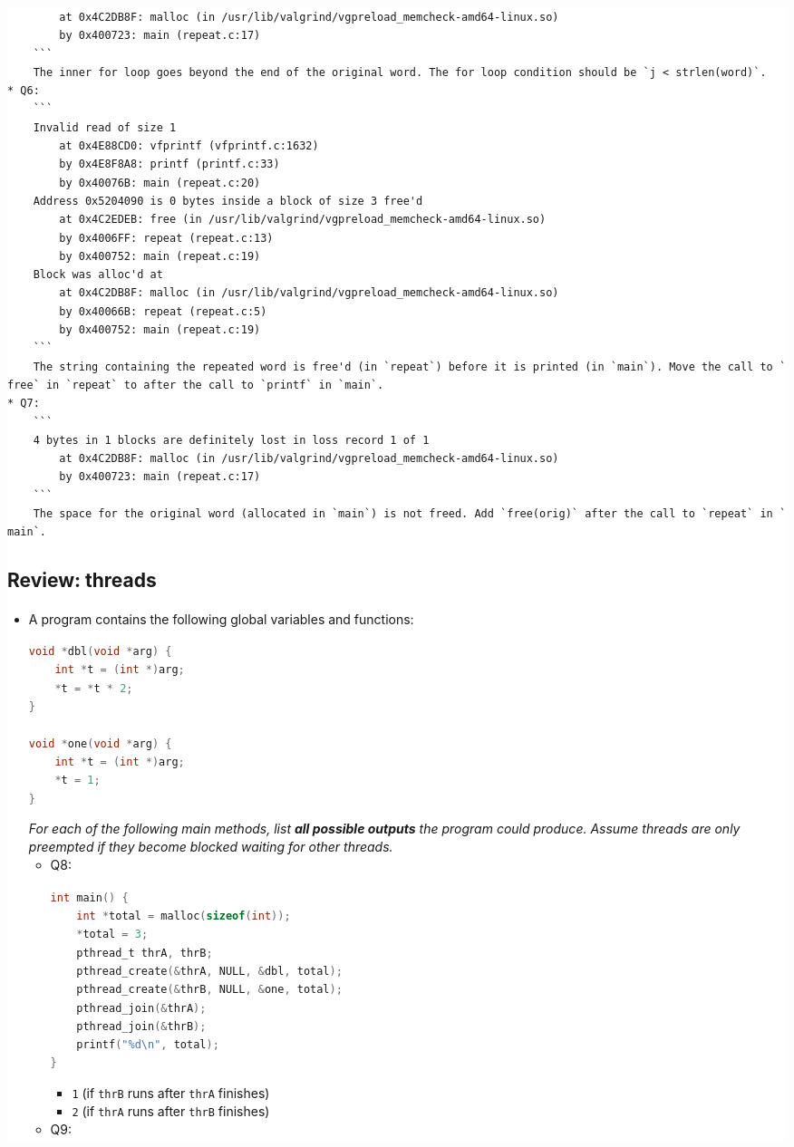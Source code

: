             at 0x4C2DB8F: malloc (in /usr/lib/valgrind/vgpreload_memcheck-amd64-linux.so)
            by 0x400723: main (repeat.c:17)
        ```
        The inner for loop goes beyond the end of the original word. The for loop condition should be `j < strlen(word)`.
    * Q6:
        ```
        Invalid read of size 1
            at 0x4E88CD0: vfprintf (vfprintf.c:1632)
            by 0x4E8F8A8: printf (printf.c:33)
            by 0x40076B: main (repeat.c:20)
        Address 0x5204090 is 0 bytes inside a block of size 3 free'd
            at 0x4C2EDEB: free (in /usr/lib/valgrind/vgpreload_memcheck-amd64-linux.so)
            by 0x4006FF: repeat (repeat.c:13)
            by 0x400752: main (repeat.c:19)
        Block was alloc'd at
            at 0x4C2DB8F: malloc (in /usr/lib/valgrind/vgpreload_memcheck-amd64-linux.so)
            by 0x40066B: repeat (repeat.c:5)
            by 0x400752: main (repeat.c:19)
        ```
        The string containing the repeated word is free'd (in `repeat`) before it is printed (in `main`). Move the call to `free` in `repeat` to after the call to `printf` in `main`.
    * Q7:
        ```
        4 bytes in 1 blocks are definitely lost in loss record 1 of 1
            at 0x4C2DB8F: malloc (in /usr/lib/valgrind/vgpreload_memcheck-amd64-linux.so)
            by 0x400723: main (repeat.c:17)
        ```
        The space for the original word (allocated in `main`) is not freed. Add `free(orig)` after the call to `repeat` in `main`.

## Review: threads
* A program contains the following global variables and functions:
    ```C
    void *dbl(void *arg) {
        int *t = (int *)arg;
        *t = *t * 2;
    }

    void *one(void *arg) {
        int *t = (int *)arg;
        *t = 1;
    }
    ```
    _For each of the following main methods, list **all possible outputs** the program could produce. Assume threads are only preempted if they become blocked waiting for other threads._
    * Q8:
        ```C
        int main() {
            int *total = malloc(sizeof(int));
            *total = 3;
            pthread_t thrA, thrB;
            pthread_create(&thrA, NULL, &dbl, total);
            pthread_create(&thrB, NULL, &one, total);
            pthread_join(&thrA);
            pthread_join(&thrB);
            printf("%d\n", total);
        }
        ```
        * `1` (if `thrB` runs after `thrA` finishes)
        * `2` (if `thrA` runs after `thrB` finishes)
    * Q9:
        ```C